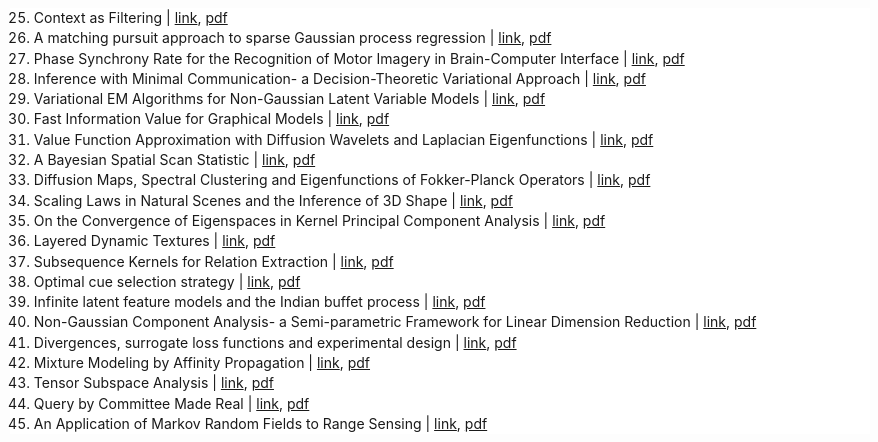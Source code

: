 25. Context as Filtering | [link](https://papers.nips.cc/paper_files/paper/2005/hash/1dba5eed8838571e1c80af145184e515-Abstract.html), [pdf](https://papers.nips.cc/paper_files/paper/2005/file/1dba5eed8838571e1c80af145184e515-Paper.pdf)
26. A matching pursuit approach to sparse Gaussian process regression | [link](https://papers.nips.cc/paper_files/paper/2005/hash/1ec3e7af38e33222bde173fecaef6bfa-Abstract.html), [pdf](https://papers.nips.cc/paper_files/paper/2005/file/1ec3e7af38e33222bde173fecaef6bfa-Paper.pdf)
27. Phase Synchrony Rate for the Recognition of Motor Imagery in Brain-Computer Interface | [link](https://papers.nips.cc/paper_files/paper/2005/hash/2217ad1dd50c1017d3df6b44b7c45508-Abstract.html), [pdf](https://papers.nips.cc/paper_files/paper/2005/file/2217ad1dd50c1017d3df6b44b7c45508-Paper.pdf)
28. Inference with Minimal Communication- a Decision-Theoretic Variational Approach | [link](https://papers.nips.cc/paper_files/paper/2005/hash/227f6afd3b7f89b96c4bb91f95d50f6d-Abstract.html), [pdf](https://papers.nips.cc/paper_files/paper/2005/file/227f6afd3b7f89b96c4bb91f95d50f6d-Paper.pdf)
29. Variational EM Algorithms for Non-Gaussian Latent Variable Models | [link](https://papers.nips.cc/paper_files/paper/2005/hash/25766f01628f3d34b93a36a2301dffc9-Abstract.html), [pdf](https://papers.nips.cc/paper_files/paper/2005/file/25766f01628f3d34b93a36a2301dffc9-Paper.pdf)
30. Fast Information Value for Graphical Models | [link](https://papers.nips.cc/paper_files/paper/2005/hash/25ef0d887bc7a2b30089a025618e1c62-Abstract.html), [pdf](https://papers.nips.cc/paper_files/paper/2005/file/25ef0d887bc7a2b30089a025618e1c62-Paper.pdf)
31. Value Function Approximation with Diffusion Wavelets and Laplacian Eigenfunctions | [link](https://papers.nips.cc/paper_files/paper/2005/hash/2650d6089a6d640c5e85b2b88265dc2b-Abstract.html), [pdf](https://papers.nips.cc/paper_files/paper/2005/file/2650d6089a6d640c5e85b2b88265dc2b-Paper.pdf)
32. A Bayesian Spatial Scan Statistic | [link](https://papers.nips.cc/paper_files/paper/2005/hash/28acfe2da49d2b9a7f177458256f2540-Abstract.html), [pdf](https://papers.nips.cc/paper_files/paper/2005/file/28acfe2da49d2b9a7f177458256f2540-Paper.pdf)
33. Diffusion Maps, Spectral Clustering and Eigenfunctions of Fokker-Planck Operators | [link](https://papers.nips.cc/paper_files/paper/2005/hash/2a0f97f81755e2878b264adf39cba68e-Abstract.html), [pdf](https://papers.nips.cc/paper_files/paper/2005/file/2a0f97f81755e2878b264adf39cba68e-Paper.pdf)
34. Scaling Laws in Natural Scenes and the Inference of 3D Shape | [link](https://papers.nips.cc/paper_files/paper/2005/hash/2b64c2f19d868305aa8bbc2d72902cc5-Abstract.html), [pdf](https://papers.nips.cc/paper_files/paper/2005/file/2b64c2f19d868305aa8bbc2d72902cc5-Paper.pdf)
35. On the Convergence of Eigenspaces in Kernel Principal Component Analysis | [link](https://papers.nips.cc/paper_files/paper/2005/hash/2b6921f2c64dee16ba21ebf17f3c2c92-Abstract.html), [pdf](https://papers.nips.cc/paper_files/paper/2005/file/2b6921f2c64dee16ba21ebf17f3c2c92-Paper.pdf)
36. Layered Dynamic Textures | [link](https://papers.nips.cc/paper_files/paper/2005/hash/2bc8ae25856bc2a6a1333d1331a3b7a6-Abstract.html), [pdf](https://papers.nips.cc/paper_files/paper/2005/file/2bc8ae25856bc2a6a1333d1331a3b7a6-Paper.pdf)
37. Subsequence Kernels for Relation Extraction | [link](https://papers.nips.cc/paper_files/paper/2005/hash/2e0bff759d057e28460eaa5b2cb118e5-Abstract.html), [pdf](https://papers.nips.cc/paper_files/paper/2005/file/2e0bff759d057e28460eaa5b2cb118e5-Paper.pdf)
38. Optimal cue selection strategy | [link](https://papers.nips.cc/paper_files/paper/2005/hash/2eb5657d37f474e4c4cf01e4882b8962-Abstract.html), [pdf](https://papers.nips.cc/paper_files/paper/2005/file/2eb5657d37f474e4c4cf01e4882b8962-Paper.pdf)
39. Infinite latent feature models and the Indian buffet process | [link](https://papers.nips.cc/paper_files/paper/2005/hash/2ef35a8b78b572a47f56846acbeef5d3-Abstract.html), [pdf](https://papers.nips.cc/paper_files/paper/2005/file/2ef35a8b78b572a47f56846acbeef5d3-Paper.pdf)
40. Non-Gaussian Component Analysis- a Semi-parametric Framework for Linear Dimension Reduction | [link](https://papers.nips.cc/paper_files/paper/2005/hash/3070e6addcd702cb58de5d7897bfdae1-Abstract.html), [pdf](https://papers.nips.cc/paper_files/paper/2005/file/3070e6addcd702cb58de5d7897bfdae1-Paper.pdf)
41. Divergences, surrogate loss functions and experimental design | [link](https://papers.nips.cc/paper_files/paper/2005/hash/314450613369e0ee72d0da7f6fee773c-Abstract.html), [pdf](https://papers.nips.cc/paper_files/paper/2005/file/314450613369e0ee72d0da7f6fee773c-Paper.pdf)
42. Mixture Modeling by Affinity Propagation | [link](https://papers.nips.cc/paper_files/paper/2005/hash/327708dd10d68b1361ad3addbaca01f2-Abstract.html), [pdf](https://papers.nips.cc/paper_files/paper/2005/file/327708dd10d68b1361ad3addbaca01f2-Paper.pdf)
43. Tensor Subspace Analysis | [link](https://papers.nips.cc/paper_files/paper/2005/hash/332647f433a1c10fa2e2ae04abfdf83e-Abstract.html), [pdf](https://papers.nips.cc/paper_files/paper/2005/file/332647f433a1c10fa2e2ae04abfdf83e-Paper.pdf)
44. Query by Committee Made Real | [link](https://papers.nips.cc/paper_files/paper/2005/hash/340a39045c40d50dda207bcfdece883a-Abstract.html), [pdf](https://papers.nips.cc/paper_files/paper/2005/file/340a39045c40d50dda207bcfdece883a-Paper.pdf)
45. An Application of Markov Random Fields to Range Sensing | [link](https://papers.nips.cc/paper_files/paper/2005/hash/353de26971b93af88da102641069b440-Abstract.html), [pdf](https://papers.nips.cc/paper_files/paper/2005/file/353de26971b93af88da102641069b440-Paper.pdf)